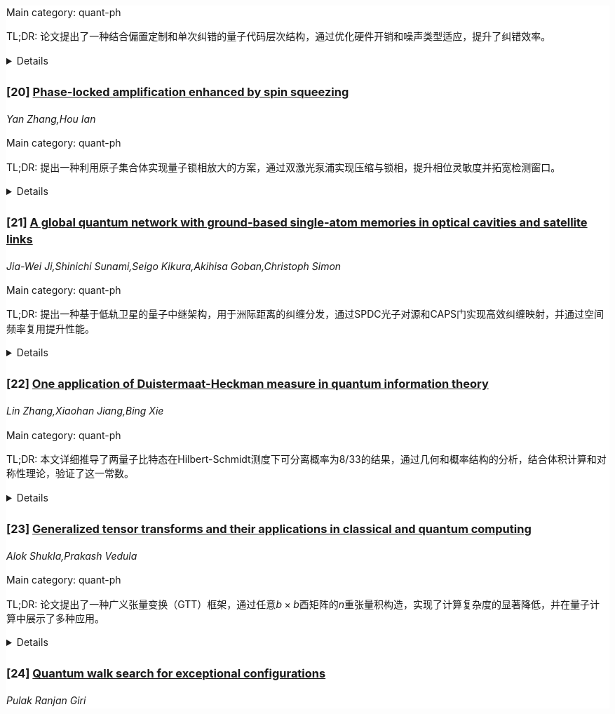 Main category: quant-ph

TL;DR: 论文提出了一种结合偏置定制和单次纠错的量子代码层次结构，通过优化硬件开销和噪声类型适应，提升了纠错效率。


<details><summary>Details</summary></details>


### [20] [Phase-locked amplification enhanced by spin squeezing](https://arxiv.org/abs/2507.02278)
*Yan Zhang,Hou Ian*

Main category: quant-ph

TL;DR: 提出一种利用原子集合体实现量子锁相放大的方案，通过双激光泵浦实现压缩与锁相，提升相位灵敏度并拓宽检测窗口。


<details><summary>Details</summary></details>


### [21] [A global quantum network with ground-based single-atom memories in optical cavities and satellite links](https://arxiv.org/abs/2507.02333)
*Jia-Wei Ji,Shinichi Sunami,Seigo Kikura,Akihisa Goban,Christoph Simon*

Main category: quant-ph

TL;DR: 提出一种基于低轨卫星的量子中继架构，用于洲际距离的纠缠分发，通过SPDC光子对源和CAPS门实现高效纠缠映射，并通过空间频率复用提升性能。


<details><summary>Details</summary></details>


### [22] [One application of Duistermaat-Heckman measure in quantum information theory](https://arxiv.org/abs/2507.02369)
*Lin Zhang,Xiaohan Jiang,Bing Xie*

Main category: quant-ph

TL;DR: 本文详细推导了两量子比特态在Hilbert-Schmidt测度下可分离概率为8/33的结果，通过几何和概率结构的分析，结合体积计算和对称性理论，验证了这一常数。


<details><summary>Details</summary></details>


### [23] [Generalized tensor transforms and their applications in classical and quantum computing](https://arxiv.org/abs/2507.02420)
*Alok Shukla,Prakash Vedula*

Main category: quant-ph

TL;DR: 论文提出了一种广义张量变换（GTT）框架，通过任意$b \times b$酉矩阵的$n$重张量积构造，实现了计算复杂度的显著降低，并在量子计算中展示了多种应用。


<details><summary>Details</summary></details>


### [24] [Quantum walk search for exceptional configurations](https://arxiv.org/abs/2507.02457)
*Pulak Ranjan Giri*
